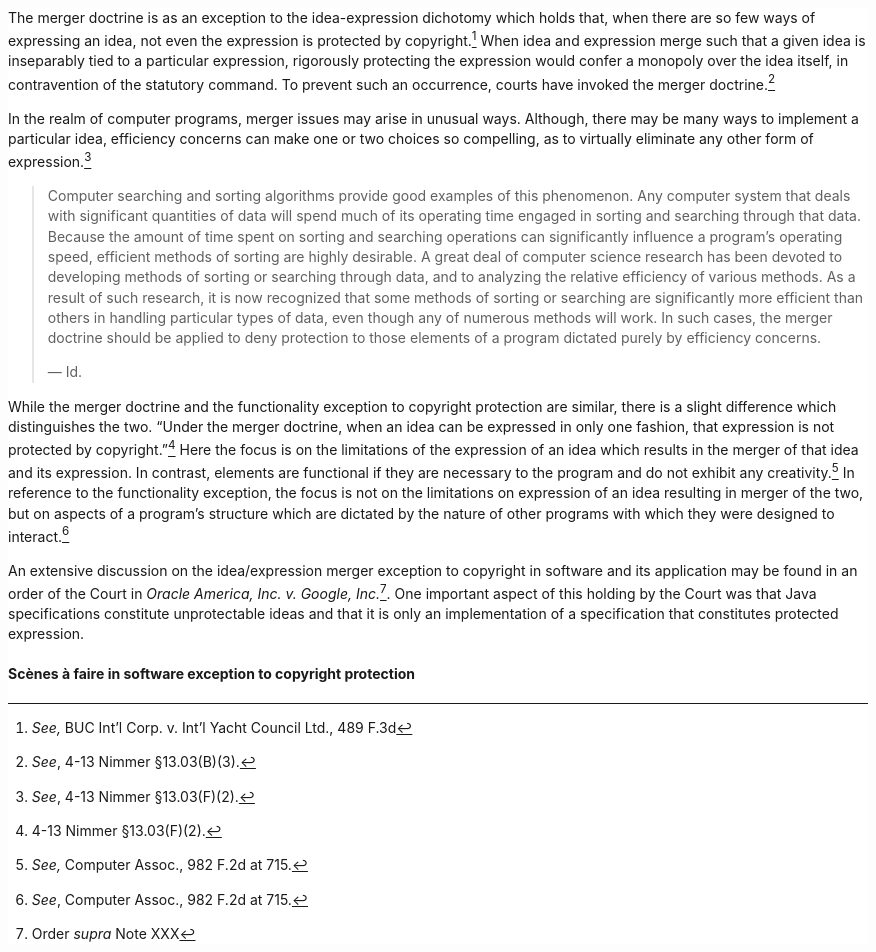 The merger doctrine is as an exception to the idea-expression dichotomy
which holds that, when there are so few ways of expressing an idea, not
even the expression is protected by copyright.[^usa_67] When idea and
expression merge such that a given idea is inseparably tied to a
particular expression, rigorously protecting the expression would confer
a monopoly over the idea itself, in contravention of the statutory
command. To prevent such an occurrence, courts have invoked the merger
doctrine.[^usa_68]

In the realm of computer programs, merger issues may arise in unusual
ways. Although, there may be many ways to implement a particular idea,
efficiency concerns can make one or two choices so compelling, as to
virtually eliminate any other form of expression.[^usa_69]

> Computer searching and sorting algorithms provide good examples of
> this phenomenon. Any computer system that deals with significant
> quantities of data will spend much of its operating time engaged in
> sorting and searching through that data. Because the amount of time
> spent on sorting and searching operations can significantly influence
> a program’s operating speed, efficient methods of sorting are highly
> desirable. A great deal of computer science research has been devoted
> to developing methods of sorting or searching through data, and to
> analyzing the relative efficiency of various methods. As a result of
> such research, it is now recognized that some methods of sorting or
> searching are significantly more efficient than others in handling
> particular types of data, even though any of numerous methods will
> work. In such cases, the merger doctrine should be applied to deny
> protection to those elements of a program dictated purely by
> efficiency concerns.
>
> —  Id.

While the merger doctrine and the functionality exception to copyright
protection are similar, there is a slight difference which distinguishes
the two. “Under the merger doctrine, when an idea can be expressed in
only one fashion, that expression is not protected by copyright.”[^usa_70]
Here the focus is on the limitations of the expression of an idea which
results in the merger of that idea and its expression. In contrast,
elements are functional if they are necessary to the program and do not
exhibit any creativity.[^usa_71] In reference to the functionality
exception, the focus is not on the limitations on expression of an idea
resulting in merger of the two, but on aspects of a program’s structure
which are dictated by the nature of other programs with which they were
designed to interact.[^usa_72]

An extensive discussion on the idea/expression merger exception to
copyright in software and its application may be found in an order of
the Court in *Oracle America, Inc. v. Google, Inc.*[^usa_73]. One important
aspect of this holding by the Court was that Java specifications
constitute unprotectable ideas and that it is only an implementation of
a specification that constitutes protected expression.

#### Scènes à faire in software exception to copyright protection


[^usa_bio]: *Mark H. Webbink (United States)
[^usa_1]: “(Congress shall have the power…) To promote the Progress of
[^usa_2]: 17 U.S. Code may be found at
[^usa_3]: 35 U.S. Code may be found at
[^usa_4]: 15 U.S. Code Chapter 22 may be found at
[^usa_5]: For example, the Uniform Trade Secrets Act as embodied in
[^usa_6]: The Economic Espionage Act of 1996 found at 18 U.S. Code
[^usa_7]: World Intellectual Property Copyright Treaty of 1996 found at
[^usa_8]: The final report of the National Commission on New Technological
[^usa_9]: The U.S. Copyright Act of 1976 found at
[^usa_10]: Public Law 96-517 found at
[^usa_11]: 17 U.S.C. §102(a).
[^usa_12]: 17 U.S.C. §411(a).
[^usa_13]: 17 U.S. Code §102(a).
[^usa_14]: 17 U.S. Code §201(a).
[^usa_15]: 17 U.S. Code §201(b).
[^usa_16]: *Id.*
[^usa_17]: 17 U.S. Code §101.
[^usa_18]: 17 U.S. Code §204.
[^usa_19]: 17 U.S. Code §201(a).
[^usa_20]: 17 U.S. Code §101.
[^usa_21]: 1-6 Melville B. Nimmer, Nimmer on Copyright §6.03. Nimmer is only
[^usa_22]: *Id.*
[^usa_23]: *See, Id.*
[^usa_24]: 1-6 Nimmer §§6.02, 6.03.
[^usa_25]: *Id.*
[^usa_26]: 1-6 Nimmer §6.03.
[^usa_27]: 17 U.S.C. §201(a).
[^usa_28]: 1-6 Nimmer §6.06(A).
[^usa_29]: *Id.*
[^usa_30]: *Id.*
[^usa_31]: 17 U.S.C. §103(a).
[^usa_32]: 17 U.S.C. §101.
[^usa_33]: 1-3 Nimmer § 3.03(A) (citing Feist Publications, Inc. v. Rural
[^usa_34]: Lothar Determan, *Dangerous Liaisons — Software Combinations as
[^usa_35]: *Id.*
[^usa_36]: 1-6 Nimmer, §6.05.
[^usa_37]: 17 U.S.C. §103(a).
[^usa_38]: *Id.*
[^usa_39]: 1-3 Nimmer §3.02.
[^usa_40]: *Id.*
[^usa_41]: 17 U.S.C.§ 101.
[^usa_42]: 1-3 Nimmer § 3.03(A) (citing Feist Publications, Inc. v. Rural
[^usa_43]: 17 U.S.C. §201(c).
[^usa_44]: 1-6 Nimmer §6.05.
[^usa_45]: *Id.*
[^usa_46]: *Id.*
[^usa_47]: *Id.*
[^usa_48]: *Id.*
[^usa_49]: *Id.*
[^usa_50]: 17 U.S.C. §106.
[^usa_51]: *Id.*
[^usa_52]: 17 U.S.C. §109(a).
[^usa_53]: 2-8 Nimmer §8.12.
[^usa_54]: Computer Assoc., 982 F.2d at 714.
[^usa_55]: *See*, 4-13 Nimmer §13.02(B).
[^usa_56]: *See*, Computer Assoc., 982 F.2d at 715.
[^usa_57]: *Id.*
[^usa_58]: Apple Computer, Inc v. Microsoft Corp., 35 F.3d 1435, 1445 (9th
[^usa_59]: *See*, Lotus Dev. Corp. v. Borland Int’l, 49 F.3d 807, 819 (1st
[^usa_60]: *See, Id.* at 815.
[^usa_61]: 4-13 Nimmer §13.03(F).
[^usa_62]: *See,* Order Re Copyrightability Of Certain Replicated Elements
[^usa_63]: 17 U.S.C. §102(b).
[^usa_64]: 1-2 Nimmer §2.02.
[^usa_65]: 4-13 Nimmer §13.03(B)(2)(a).
[^usa_66]: Computer Assoc., 982 F.2d at 708.
[^usa_67]: *See,* BUC Int’l Corp. v. Int’l Yacht Council Ltd., 489 F.3d
[^usa_68]: *See*, 4-13 Nimmer §13.03(B)(3).
[^usa_69]: *See*, 4-13 Nimmer §13.03(F)(2).
[^usa_70]: 4-13 Nimmer §13.03(F)(2).
[^usa_71]: *See,* Computer Assoc., 982 F.2d at 715.
[^usa_72]: *See*, Computer Assoc., 982 F.2d at 715.
[^usa_73]: Order *supra* Note XXX
[^usa_74]: *See, Id.* at 710.
[^usa_75]: 4-13 Nimmer §13.03(B)(4).
[^usa_76]: *Id.*
[^usa_77]: *See*, John William See v. Christopher Durang and LA. Stage Co.,
[^usa_78]: *Id.*
[^usa_79]: *Id.*
[^usa_80]: Mist-On Sys. v. Gilley’s European Tan Spa, 303 F. Supp. 2d 974,
[^usa_81]: 4-13 Nimmer §13.03(B)(4).
[^usa_82]: Mist-On Sys., 303 F. Supp. 2d at 976 (W.D. Wis. 2002)
[^usa_83]: Computer Assocs., 982 F.2d at 709-10.
[^usa_84]: BUC Int’l Corp. v. Int’l Yacht Council Ltd., 489 F.3d 1129, 1143
[^usa_85]: *See* v. Durang, 711 F.2d at 143.
[^usa_86]: Computer Assoc., 982 F.2d at 715.
[^usa_87]: *See*, 1-2 Nimmer §2.03(G).
[^usa_88]: 17 U.S.C §105.
[^usa_89]: <http://copyright.gov/help/faq/faq-definitions.html>.
[^usa_90]: *See, Id.*
[^usa_91]: *See*, Computer Assocs., 982 F.2d at 710.
[^usa_92]: <http://www.copyright.gov/help/faq/faq-general.html>.
[^usa_93]: 4-13 Nimmer §13.03(F)(4).
[^usa_94]: <http://creativecommons.org/licenses/publicdomain/>.
[^usa_95]: 17 U.S.C. §102(b).
[^usa_96]: Feist, 499 U.S. at 350 (1991).
[^usa_97]: Assessment Techs. of WI, LLC v. WIREdata, Inc., 350 F.3d 640 (7th
[^usa_98]: 1-3 Nimmer §3.04(B)(3)(a).
[^usa_99]: 17 U.S.C. § 107.
[^usa_100]: *Id.*
[^usa_101]: *Id.*
[^usa_102]: 17 U.S. Code §117(a).
[^usa_103]: 17 U.S. Code §117(c).
[^usa_104]: Visual Artists Rights Act of 1990, 17 U.S. Code §106A.
[^usa_105]: 17 U.S. Code §302(a).
[^usa_106]: 17 U.S. Code §302(b).
[^usa_107]: 17 U.S. Code §302(c).
[^usa_108]: 17 U.S. Code §201(d)(1).
[^usa_109]: 17 U.S. Code §201(d)(2).
[^usa_110]: 17 U.S. Code §204(a).
[^usa_111]: 17 U.S. Code §205(d).
[^usa_112]: 17 U.S. Code §205(e).
[^usa_113]: 17 U.S. Code §203(a)(1-2).
[^usa_114]: 17 U.S. Code §203(a)(3).
[^usa_115]: 17 U.S. Code §203(a)(4).
[^usa_116]: 17 U.S. Code §203(b)(1).
[^usa_117]: 17 U.S. Code §501(a).
[^usa_118]: 17 U.S. Code §411.
[^usa_119]: 17 U.S. Code §412.
[^usa_120]: 17 U.S. Code §501(b).
[^usa_121]: *Id.*; Eden Toys, Inc. v. Florelee Undergarment Co., 697 F.2d 27
[^usa_122]: Eden Toys, 697 F.2d at 32 (1982).
[^usa_123]: 17 U.S. Code §§502-505.
[^usa_124]: 28 U.S. Code §1338.
[^usa_125]: Wooster v. Crane & Co., 147 F. 15 (8th Cir. 1906).
[^usa_126]: Diamond v. Diehr, 450 U.S. 175 (1981).
[^usa_127]: In re Bilski, 130 S. Ct. 3218 (2010).
[^usa_128]: In re Bilski, 130 S. Ct. at 3226 (2010).
[^usa_129]: 35 U.S.C. §271(a)&(g).
[^usa_130]: Adams v. Burke, 84 U.S. 453 (1873).
[^usa_131]: United States v. Univis lens, 316 U.S. 241 (1942).
[^usa_132]: Intel Corp. v. ULSI System Technology, 995 F.2d 1566 (Fed. Cir.
[^usa_133]: Cyrix Corp. v. Intel Corp., 77 F.3d 1381 (Fed. Cir. 1996).
[^usa_134]: 35 U.S.C. §154.(a)(2).
[^usa_135]: America Invents Act, Public Law 112-29 found at
[^usa_136]: 35 U.S.C. §271(f)(1).
[^usa_137]: AT&T v. Microsoft, 550 U.S. 437 (2007).
[^usa_138]: 35 U.S.C. §271(a).
[^usa_139]: 35 U.S.C. §271(b).
[^usa_140]: 35 U.S.C. §282.
[^usa_141]: 35 U.S.C. §§283-285.
[^usa_142]: 35 U.S.C. §284.
[^usa_143]: 35 U.S.C. §287.
[^usa_144]: Magnuson-Moss, 15 U.S.C. §2301 *et seq.*.
[^usa_145]: 15 Code of Federal Regulations §742.15.
[^usa_146]: Jacobsen v. Katzer, 535 F.3d 1373 (Fed. Cir. 2008).
[^usa_147]: 3-10 Nimmer on Copyright §10.15 .
[^usa_148]: Wallace v. International Business Machines Corp., 467 F.3d 1104
[^usa_149]: Wallace, 467 F.3d at 1107 (2006).
